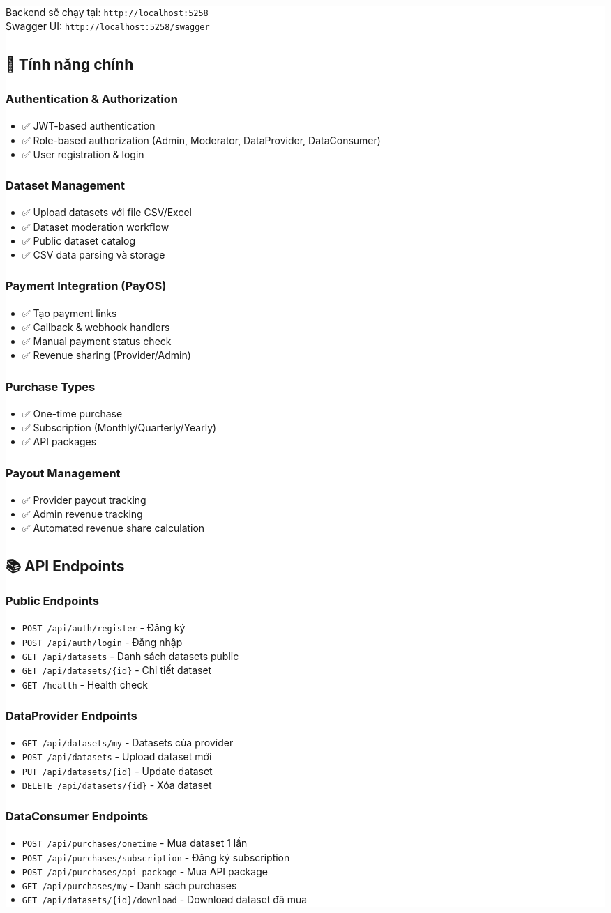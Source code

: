 Backend sẽ chạy tại: `http://localhost:5258`  
Swagger UI: `http://localhost:5258/swagger`

## 🎯 Tính năng chính

### Authentication & Authorization
- ✅ JWT-based authentication
- ✅ Role-based authorization (Admin, Moderator, DataProvider, DataConsumer)
- ✅ User registration & login

### Dataset Management
- ✅ Upload datasets với file CSV/Excel
- ✅ Dataset moderation workflow
- ✅ Public dataset catalog
- ✅ CSV data parsing và storage

### Payment Integration (PayOS)
- ✅ Tạo payment links
- ✅ Callback & webhook handlers
- ✅ Manual payment status check
- ✅ Revenue sharing (Provider/Admin)

### Purchase Types
- ✅ One-time purchase
- ✅ Subscription (Monthly/Quarterly/Yearly)
- ✅ API packages

### Payout Management
- ✅ Provider payout tracking
- ✅ Admin revenue tracking
- ✅ Automated revenue share calculation

## 📚 API Endpoints

### Public Endpoints
- `POST /api/auth/register` - Đăng ký
- `POST /api/auth/login` - Đăng nhập
- `GET /api/datasets` - Danh sách datasets public
- `GET /api/datasets/{id}` - Chi tiết dataset
- `GET /health` - Health check

### DataProvider Endpoints
- `GET /api/datasets/my` - Datasets của provider
- `POST /api/datasets` - Upload dataset mới
- `PUT /api/datasets/{id}` - Update dataset
- `DELETE /api/datasets/{id}` - Xóa dataset

### DataConsumer Endpoints
- `POST /api/purchases/onetime` - Mua dataset 1 lần
- `POST /api/purchases/subscription` - Đăng ký subscription
- `POST /api/purchases/api-package` - Mua API package
- `GET /api/purchases/my` - Danh sách purchases
- `GET /api/datasets/{id}/download` - Download dataset đã mua
